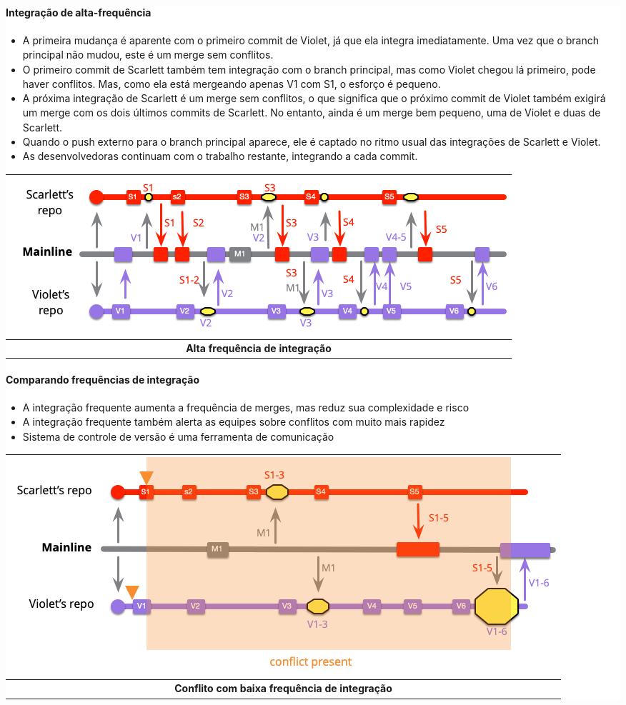 #### Integração de alta-frequência

* A primeira mudança é aparente com o primeiro commit de Violet, já que ela integra imediatamente. Uma vez que o branch principal não mudou, este é um merge sem conflitos.
* O primeiro commit de Scarlett também tem integração com o branch principal, mas como Violet chegou lá primeiro, pode haver conflitos. Mas, como ela está mergeando apenas V1 com S1, o esforço é pequeno.
* A próxima integração de Scarlett é um merge sem conflitos, o que significa que o próximo commit de Violet também exigirá um merge com os dois últimos commits de Scarlett. No entanto, ainda é um merge bem pequeno, uma de Violet e duas de Scarlett.
* Quando o push externo para o branch principal aparece, ele é captado no ritmo usual das integrações de Scarlett e Violet.
* As desenvolvedoras continuam com o trabalho restante, integrando a cada commit.

|  ![](/images/high-freq-V6.png)  |
| :-------------------------------: |
| **Alta frequência de integração** |

#### Comparando frequências de integração

* A integração frequente aumenta a frequência de merges, mas reduz sua complexidade e risco
* A integração frequente também alerta as equipes sobre conflitos com muito mais rapidez
* Sistema de controle de versão é uma ferramenta de comunicação

|      ![](/images/low-freq-conflict.png)       |
| :---------------------------------------------: |
| **Conflito com baixa frequência de integração** |
